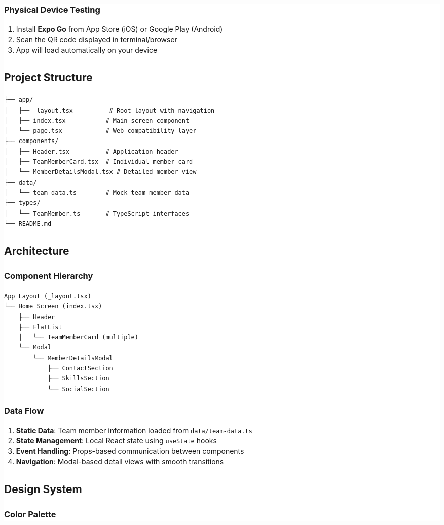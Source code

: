 ### Physical Device Testing

1. Install **Expo Go** from App Store (iOS) or Google Play (Android)
2. Scan the QR code displayed in terminal/browser
3. App will load automatically on your device

## Project Structure

```
├── app/
│   ├── _layout.tsx          # Root layout with navigation
│   ├── index.tsx           # Main screen component
│   └── page.tsx            # Web compatibility layer
├── components/
│   ├── Header.tsx          # Application header
│   ├── TeamMemberCard.tsx  # Individual member card
│   └── MemberDetailsModal.tsx # Detailed member view
├── data/
│   └── team-data.ts        # Mock team member data
├── types/
│   └── TeamMember.ts       # TypeScript interfaces
└── README.md
```

## Architecture

### Component Hierarchy

```
App Layout (_layout.tsx)
└── Home Screen (index.tsx)
    ├── Header
    ├── FlatList
    │   └── TeamMemberCard (multiple)
    └── Modal
        └── MemberDetailsModal
            ├── ContactSection
            ├── SkillsSection
            └── SocialSection
```

### Data Flow

1. **Static Data**: Team member information loaded from `data/team-data.ts`
2. **State Management**: Local React state using `useState` hooks
3. **Event Handling**: Props-based communication between components
4. **Navigation**: Modal-based detail views with smooth transitions

## Design System

### Color Palette
